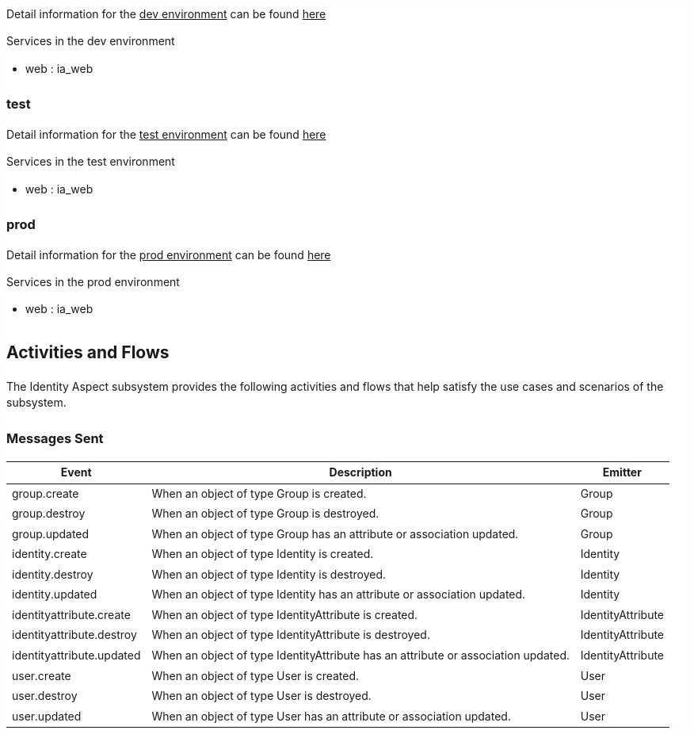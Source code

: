 Detail information for the [dev environment](environment--edgemere-ia-dev)
can be found [here](environment--edgemere-ia-dev)

Services in the dev environment

* web : ia_web


### test

Detail information for the [test environment](environment--edgemere-ia-test)
can be found [here](environment--edgemere-ia-test)

Services in the test environment

* web : ia_web


### prod

Detail information for the [prod environment](environment--edgemere-ia-prod)
can be found [here](environment--edgemere-ia-prod)

Services in the prod environment

* web : ia_web


## Activities and Flows
The Identity Aspect subsystem provides the following activities and flows that help satisfy the use
cases and scenarios of the subsystem.




### Messages Sent

| Event | Description | Emitter |
|-------|-------------|---------|
| group.create |  When an object of type Group is created. | Group
| group.destroy |  When an object of type Group is destroyed. | Group
| group.updated |  When an object of type Group has an attribute or association updated. | Group
| identity.create |  When an object of type Identity is created. | Identity
| identity.destroy |  When an object of type Identity is destroyed. | Identity
| identity.updated |  When an object of type Identity has an attribute or association updated. | Identity
| identityattribute.create |  When an object of type IdentityAttribute is created. | IdentityAttribute
| identityattribute.destroy |  When an object of type IdentityAttribute is destroyed. | IdentityAttribute
| identityattribute.updated |  When an object of type IdentityAttribute has an attribute or association updated. | IdentityAttribute
| user.create |  When an object of type User is created. | User
| user.destroy |  When an object of type User is destroyed. | User
| user.updated |  When an object of type User has an attribute or association updated. | User
